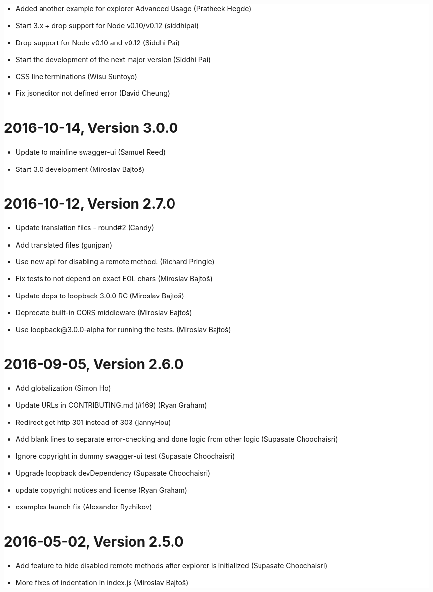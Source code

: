  * Added another example for explorer Advanced Usage (Pratheek Hegde)

 * Start 3.x + drop support for Node v0.10/v0.12 (siddhipai)

 * Drop support for Node v0.10 and v0.12 (Siddhi Pai)

 * Start the development of the next major version (Siddhi Pai)

 * CSS line terminations (Wisu Suntoyo)

 * Fix jsoneditor not defined error (David Cheung)


2016-10-14, Version 3.0.0
=========================

 * Update to mainline swagger-ui (Samuel Reed)

 * Start 3.0 development (Miroslav Bajtoš)


2016-10-12, Version 2.7.0
=========================

 * Update translation files - round#2 (Candy)

 * Add translated files (gunjpan)

 * Use new api for disabling a remote method. (Richard Pringle)

 * Fix tests to not depend on exact EOL chars (Miroslav Bajtoš)

 * Update deps to loopback 3.0.0 RC (Miroslav Bajtoš)

 * Deprecate built-in CORS middleware (Miroslav Bajtoš)

 * Use loopback@3.0.0-alpha for running the tests. (Miroslav Bajtoš)


2016-09-05, Version 2.6.0
=========================

 * Add globalization (Simon Ho)

 * Update URLs in CONTRIBUTING.md (#169) (Ryan Graham)

 * Redirect get http 301 instead of 303 (jannyHou)

 * Add blank lines to separate error-checking and done logic from other logic (Supasate Choochaisri)

 * Ignore copyright in dummy swagger-ui test (Supasate Choochaisri)

 * Upgrade loopback devDependency (Supasate Choochaisri)

 * update copyright notices and license (Ryan Graham)

 * examples launch fix (Alexander Ryzhikov)


2016-05-02, Version 2.5.0
=========================

 * Add feature to hide disabled remote methods after explorer is initialized (Supasate Choochaisri)

 * More fixes of indentation in index.js (Miroslav Bajtoš)

